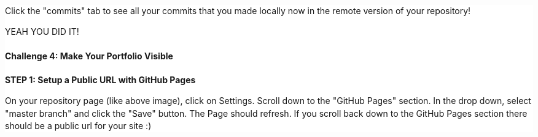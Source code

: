 Click the "commits" tab to see all your commits that you made locally now in the remote version of your repository!

YEAH YOU DID IT!


#### Challenge 4: Make Your Portfolio Visible

**STEP 1: Setup a Public URL with GitHub Pages**

On your repository page (like above image), click on Settings. Scroll down to the "GitHub Pages" section. In the drop down, select "master branch" and click the "Save" button. The Page should refresh. If you scroll back down to the GitHub Pages section there should be a public url for your site :)
